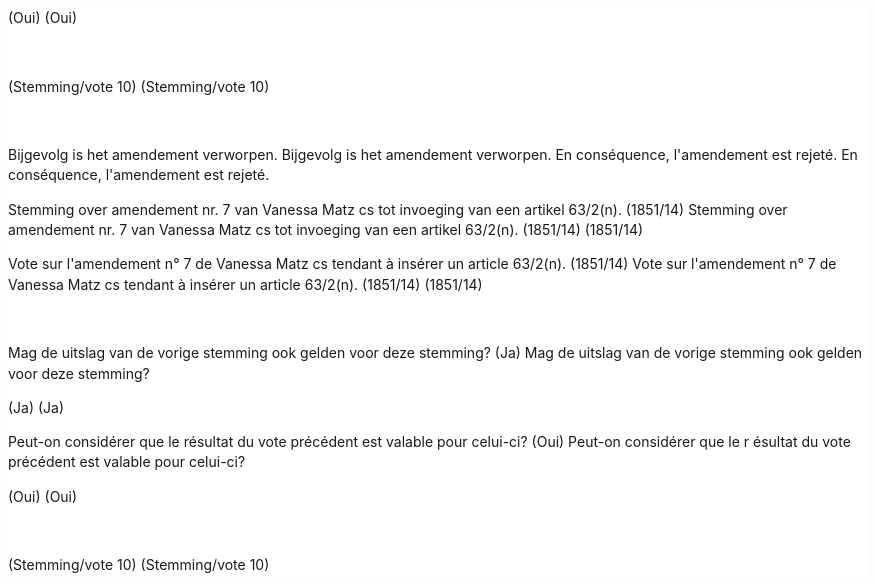 (Oui)
(Oui)

 
 

(Stemming/vote 10)
(Stemming/vote 10)

 
 

Bijgevolg is het amendement verworpen.
Bijgevolg is het amendement verworpen.
En conséquence, l'amendement est rejeté.
En conséquence, l'amendement est rejeté.
 
 

Stemming over amendement nr. 7 van
Vanessa Matz cs tot invoeging van een artikel 63/2(n). (1851/14)
Stemming over amendement nr. 7 van
Vanessa Matz cs tot invoeging van een artikel 63/2(n). 
(1851/14)
(1851/14)

Vote sur
l'amendement n° 7 de Vanessa Matz cs tendant à insérer un
article 63/2(n). (1851/14)
Vote sur
l'amendement n° 7 de Vanessa Matz cs tendant à insérer un
article 63/2(n). 
(1851/14)
(1851/14)

 
 

Mag de uitslag van de vorige stemming ook
gelden voor deze stemming? (Ja)
Mag de uitslag van de vorige stemming ook
gelden voor deze stemming? 
 
(Ja)
(Ja)

Peut-on considérer
que le résultat du vote précédent est valable pour
celui-ci? (Oui)
Peut-on considérer
que le r
ésultat du vote précédent est valable pour
celui-ci? 
 
(Oui)
(Oui)

 
 

(Stemming/vote 10)
(Stemming/vote 10)
